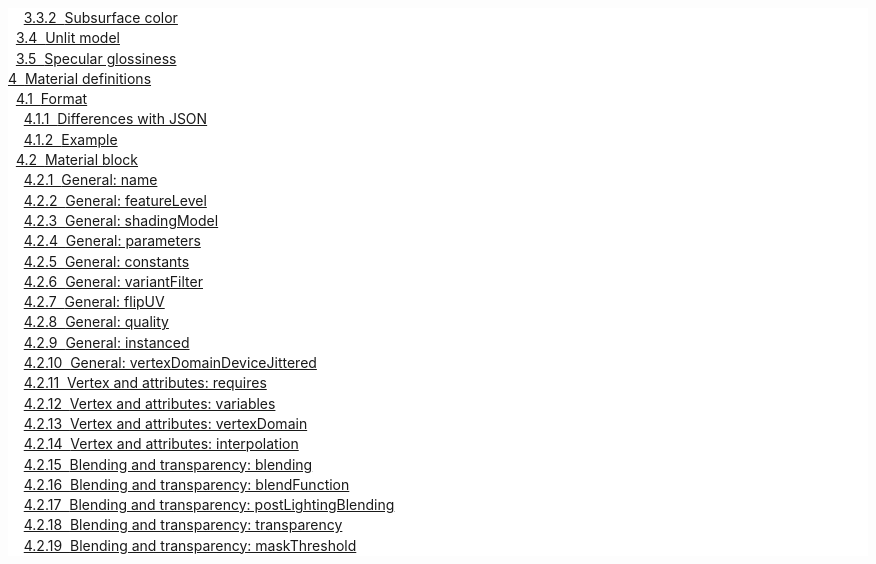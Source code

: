 &nbsp;&nbsp;&nbsp;&nbsp;<a href="#materialmodels/clothmodel/subsurfacecolor"  target="_self" class="level3"><span class="tocNumber">3.3.2&nbsp; </span>Subsurface color</a><br/>
&nbsp;&nbsp;<a href="#materialmodels/unlitmodel"  target="_self" class="level2"><span class="tocNumber">3.4&nbsp; </span>Unlit model</a><br/>
&nbsp;&nbsp;<a href="#materialmodels/specularglossiness"  target="_self" class="level2"><span class="tocNumber">3.5&nbsp; </span>Specular glossiness</a><br/>
<a href="#materialdefinitions"  target="_self" class="level1"><span class="tocNumber">4&nbsp; </span>Material definitions</a><br/>
&nbsp;&nbsp;<a href="#materialdefinitions/format"  target="_self" class="level2"><span class="tocNumber">4.1&nbsp; </span>Format</a><br/>
&nbsp;&nbsp;&nbsp;&nbsp;<a href="#materialdefinitions/format/differenceswithjson"  target="_self" class="level3"><span class="tocNumber">4.1.1&nbsp; </span>Differences with JSON</a><br/>
&nbsp;&nbsp;&nbsp;&nbsp;<a href="#materialdefinitions/format/example"  target="_self" class="level3"><span class="tocNumber">4.1.2&nbsp; </span>Example</a><br/>
&nbsp;&nbsp;<a href="#materialdefinitions/materialblock"  target="_self" class="level2"><span class="tocNumber">4.2&nbsp; </span>Material block</a><br/>
&nbsp;&nbsp;&nbsp;&nbsp;<a href="#materialdefinitions/materialblock/general:name"  target="_self" class="level3"><span class="tocNumber">4.2.1&nbsp; </span>General: name</a><br/>
&nbsp;&nbsp;&nbsp;&nbsp;<a href="#materialdefinitions/materialblock/general:featurelevel"  target="_self" class="level3"><span class="tocNumber">4.2.2&nbsp; </span>General: featureLevel</a><br/>
&nbsp;&nbsp;&nbsp;&nbsp;<a href="#materialdefinitions/materialblock/general:shadingmodel"  target="_self" class="level3"><span class="tocNumber">4.2.3&nbsp; </span>General: shadingModel</a><br/>
&nbsp;&nbsp;&nbsp;&nbsp;<a href="#materialdefinitions/materialblock/general:parameters"  target="_self" class="level3"><span class="tocNumber">4.2.4&nbsp; </span>General: parameters</a><br/>
&nbsp;&nbsp;&nbsp;&nbsp;<a href="#materialdefinitions/materialblock/general:constants"  target="_self" class="level3"><span class="tocNumber">4.2.5&nbsp; </span>General: constants</a><br/>
&nbsp;&nbsp;&nbsp;&nbsp;<a href="#materialdefinitions/materialblock/general:variantfilter"  target="_self" class="level3"><span class="tocNumber">4.2.6&nbsp; </span>General: variantFilter</a><br/>
&nbsp;&nbsp;&nbsp;&nbsp;<a href="#materialdefinitions/materialblock/general:flipuv"  target="_self" class="level3"><span class="tocNumber">4.2.7&nbsp; </span>General: flipUV</a><br/>
&nbsp;&nbsp;&nbsp;&nbsp;<a href="#materialdefinitions/materialblock/general:quality"  target="_self" class="level3"><span class="tocNumber">4.2.8&nbsp; </span>General: quality</a><br/>
&nbsp;&nbsp;&nbsp;&nbsp;<a href="#materialdefinitions/materialblock/general:instanced"  target="_self" class="level3"><span class="tocNumber">4.2.9&nbsp; </span>General: instanced</a><br/>
&nbsp;&nbsp;&nbsp;&nbsp;<a href="#materialdefinitions/materialblock/general:vertexdomaindevicejittered"  target="_self" class="level3"><span class="tocNumber">4.2.10&nbsp; </span>General: vertexDomainDeviceJittered</a><br/>
&nbsp;&nbsp;&nbsp;&nbsp;<a href="#materialdefinitions/materialblock/vertexandattributes:requires"  target="_self" class="level3"><span class="tocNumber">4.2.11&nbsp; </span>Vertex and attributes: requires</a><br/>
&nbsp;&nbsp;&nbsp;&nbsp;<a href="#materialdefinitions/materialblock/vertexandattributes:variables"  target="_self" class="level3"><span class="tocNumber">4.2.12&nbsp; </span>Vertex and attributes: variables</a><br/>
&nbsp;&nbsp;&nbsp;&nbsp;<a href="#materialdefinitions/materialblock/vertexandattributes:vertexdomain"  target="_self" class="level3"><span class="tocNumber">4.2.13&nbsp; </span>Vertex and attributes: vertexDomain</a><br/>
&nbsp;&nbsp;&nbsp;&nbsp;<a href="#materialdefinitions/materialblock/vertexandattributes:interpolation"  target="_self" class="level3"><span class="tocNumber">4.2.14&nbsp; </span>Vertex and attributes: interpolation</a><br/>
&nbsp;&nbsp;&nbsp;&nbsp;<a href="#materialdefinitions/materialblock/blendingandtransparency:blending"  target="_self" class="level3"><span class="tocNumber">4.2.15&nbsp; </span>Blending and transparency: blending</a><br/>
&nbsp;&nbsp;&nbsp;&nbsp;<a href="#materialdefinitions/materialblock/blendingandtransparency:blendfunction"  target="_self" class="level3"><span class="tocNumber">4.2.16&nbsp; </span>Blending and transparency: blendFunction</a><br/>
&nbsp;&nbsp;&nbsp;&nbsp;<a href="#materialdefinitions/materialblock/blendingandtransparency:postlightingblending"  target="_self" class="level3"><span class="tocNumber">4.2.17&nbsp; </span>Blending and transparency: postLightingBlending</a><br/>
&nbsp;&nbsp;&nbsp;&nbsp;<a href="#materialdefinitions/materialblock/blendingandtransparency:transparency"  target="_self" class="level3"><span class="tocNumber">4.2.18&nbsp; </span>Blending and transparency: transparency</a><br/>
&nbsp;&nbsp;&nbsp;&nbsp;<a href="#materialdefinitions/materialblock/blendingandtransparency:maskthreshold"  target="_self" class="level3"><span class="tocNumber">4.2.19&nbsp; </span>Blending and transparency: maskThreshold</a><br/>